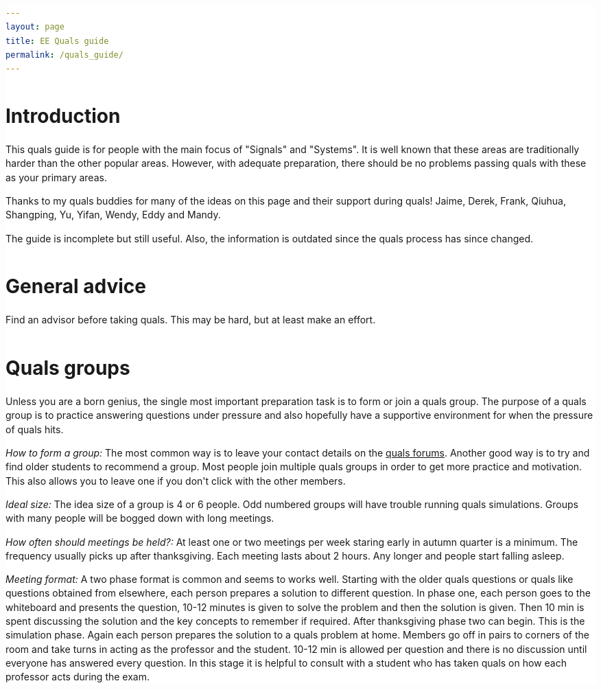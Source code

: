 ```yaml
---
layout: page
title: EE Quals guide
permalink: /quals_guide/
---
```


# Introduction
This quals guide is for people with the main focus of "Signals" and "Systems".
It is well known that these areas are traditionally harder than the other popular
areas. However, with adequate preparation, there should be no problems 
passing quals with these as your primary areas. 

Thanks to my quals buddies for many of the ideas on this page and their support 
during quals! Jaime, Derek, Frank, Qiuhua, Shangping, Yu, Yifan, Wendy, Eddy and Mandy. 

The guide is incomplete but still useful. 
Also, the information is outdated since the quals process has since changed.

# General advice

Find an advisor before taking quals. This may be hard, but at least make an effort.

# Quals groups

Unless you are a born genius, the single most important preparation task 
is to form or join a quals group. The purpose of a quals group is to 
practice answering questions under pressure and also hopefully have a 
supportive environment for when the pressure of quals hits. 

*How to form a group:* The most common way is to leave your
contact details on the [quals forums](https://ccnet.stanford.edu/quals/).
Another good way is to try and find older students to recommend a group. Most
people join multiple quals groups in order to get more practice and motivation. 
This also allows you to leave one if you don't click with the other members. 

*Ideal size:* The idea size of a group is 4 or 6 people. Odd numbered 
groups will have trouble running quals simulations. Groups with many people will
be bogged down with long meetings.

*How often should meetings be held?:* At least one or two meetings per week staring early in 
autumn quarter is a minimum. The frequency usually picks up after thanksgiving. Each meeting lasts about
2 hours. Any longer and people start falling asleep. 

*Meeting format:* A two phase format is common and seems to works well. Starting with 
the older quals questions or quals like questions obtained from elsewhere, each person prepares
a solution to different question. In phase one, each person goes to the whiteboard and presents
the question, 10-12 minutes is given to solve the problem and then the solution is given. Then 
10 min is spent discussing the solution and the key concepts to remember if required. 
After thanksgiving phase two can begin. This is the simulation phase. Again each person prepares
the solution to a quals problem at home. Members go off in pairs to corners of the room and 
take turns in acting as the professor and the student. 10-12 min is allowed per question and
there is no discussion until everyone has answered every question. In this stage it is helpful
to consult with a student who has taken quals on how each professor acts during the
exam. 
